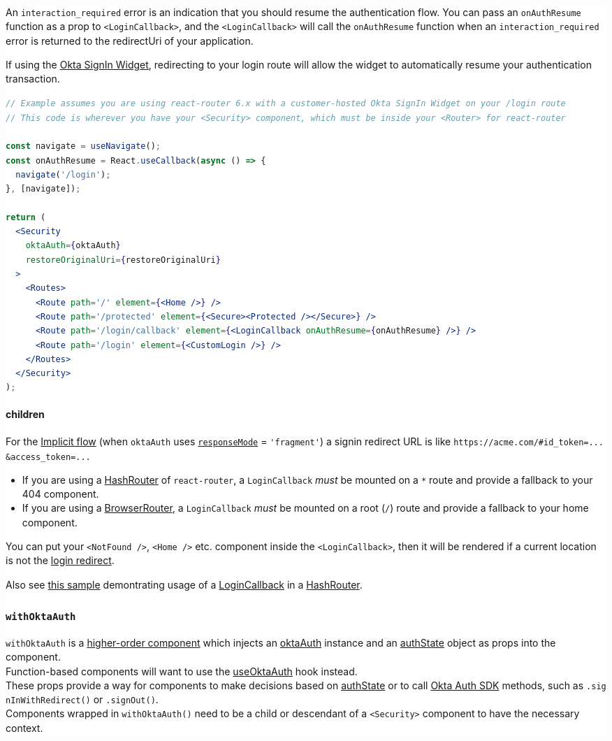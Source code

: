An `interaction_required` error is an indication that you should resume the authentication flow.  You can pass an `onAuthResume` function as a prop to `<LoginCallback>`, and the `<LoginCallback>` will call the `onAuthResume` function when an `interaction_required` error is returned to the redirectUri of your application.  

If using the [Okta SignIn Widget][], redirecting to your login route will allow the widget to automatically resume your authentication transaction.

```jsx
// Example assumes you are using react-router 6.x with a customer-hosted Okta SignIn Widget on your /login route
// This code is wherever you have your <Security> component, which must be inside your <Router> for react-router

const navigate = useNavigate();
const onAuthResume = React.useCallback(async () => { 
  navigate('/login');
}, [navigate]);

return (
  <Security
    oktaAuth={oktaAuth}
    restoreOriginalUri={restoreOriginalUri}
  >
    <Routes>
      <Route path='/' element={<Home />} />
      <Route path='/protected' element={<Secure><Protected /></Secure>} />
      <Route path='/login/callback' element={<LoginCallback onAuthResume={onAuthResume} />} />
      <Route path='/login' element={<CustomLogin />} />
    </Routes>
  </Security>
);
```

#### children

For the [Implicit flow][] (when `oktaAuth` uses [`responseMode`][oktaAuth.options.responseMode] = `'fragment'`) a signin redirect URL is like `https://acme.com/#id_token=...&access_token=...`  

- If you are using a [HashRouter][] of `react-router`, a `LoginCallback` *must* be mounted on a `*` route and provide a fallback to your 404 component.
- If you are using a [BrowserRouter][], a `LoginCallback` *must* be mounted on a root (`/`) route and provide a fallback to your home component.

You can put your `<NotFound />`, `<Home />` etc. component inside the `<LoginCallback>`, then it will be rendered if a current location is not the [login redirect][oktaAuth.isLoginRedirect].

Also see [this sample][Sample react-router-6-hash] demontrating usage of a [LoginCallback][] in a [HashRouter][].

### `withOktaAuth`

`withOktaAuth` is a [higher-order component][] which injects an [oktaAuth][] instance and an [authState][] object as props into the component.  
Function-based components will want to use the [useOktaAuth][] hook instead.  
These props provide a way for components to make decisions based on [authState][] or to call [Okta Auth SDK][] methods, such as `.signInWithRedirect()` or `.signOut()`.  
Components wrapped in `withOktaAuth()` need to be a child or descendant of a `<Security>` component to have the necessary context.


[Okta Auth SDK]: https://github.com/okta/okta-auth-js
[Okta SignIn Widget]: https://github.com/okta/okta-signin-widget
[AuthState]: https://github.com/okta/okta-auth-js#authstatemanager
[react-router]: https://github.com/remix-run/react-router
[reach-router]: https://reach.tech/router
[higher-order component]: https://reactjs.org/docs/higher-order-components.html
[React Hook]: https://reactjs.org/docs/hooks-intro.html
[React Context Provider]: https://reactjs.org/docs/context.html#contextprovider
[Migrating from 1.x]: #migrating
[Outlet]: https://reactrouter.com/en/main/components/outlet
[Route5]: https://v5.reactrouter.com/web/api/Route
[Route6]: https://reactrouter.com/en/main/route/route
[Routes6]: https://reactrouter.com/en/main/components/routes
[useNavigate]: https://reactrouter.com/en/main/hooks/use-navigate
[useHistory]: https://v5.reactrouter.com/web/api/Hooks/usehistory
[loader]: https://reactrouter.com/en/main/route/loader
[Await]: https://reactrouter.com/en/main/components/await
[createBrowserRouter]: https://reactrouter.com/en/main/routers/create-browser-router
[HashRouter]: https://reactrouter.com/en/main/router-components/hash-router
[BrowserRouter]: https://reactrouter.com/en/main/router-components/browser-router
[Routing Samples]: /samples/routing
[Sample react-router-6-hash]: /samples/routing/react-router-dom-v6-hash
[Sample react-router-6-data]: /samples/routing/react-router-dom-v6-data
[Sample react-router-6-data Profile]: /samples/routing/react-router-dom-v6-data/src/pages/Profile.tsx
[Data APIs]: https://reactrouter.com/en/main/routers/picking-a-router#data-apis
[oktaAuth.signInWithRedirect()]: https://github.com/okta/okta-auth-js#signinwithredirectoptions
[oktaAuth.handleLoginRedirect()]: https://github.com/okta/okta-auth-js#handleloginredirecttokens-originaluri
[oktaAuth.getUser()]: https://github.com/okta/okta-auth-js#getuser
[oktaAuth.restoreOriginalUri]: https://github.com/okta/okta-auth-js#restoreoriginaluri
[oktaAuth.options]: https://github.com/okta/okta-auth-js#configuration-reference
[oktaAuth.options.responseMode]: https://github.com/okta/okta-auth-js#responsemode
[oktaAuth.isLoginRedirect]: https://github.com/okta/okta-auth-js?tab=readme-ov-file#isloginredirect
[oktaAuth]: https://github.com/okta/okta-auth-js
[authState]: https://github.com/okta/okta-auth-js#authstatemanager
[PKCE flow]: https://github.com/okta/okta-auth-js#pkce-oauth-20-flow
[Implicit flow]: https://github.com/okta/okta-auth-js#implicit-oauth-20-flow
[authService3]: https://github.com/okta/okta-react/tree/3.0#authservice
[authState3]: https://github.com/okta/okta-react/tree/3.0#authstate
[useOktaAuth]: #useoktaauth
[useOktaAuth()]: #useoktaauth
[withOktaAuth]: #withoktaauth
[onAuthRequired]: #onauthrequired
[Secure]: #secure
[Security]: #security
[SecureRoute]: #secureroute
[LoginCallback]: #logincallback
[context]: #context
[useAuthRequired]: #useauthrequired
[withAuthRequired]: #withauthrequired
[useLoginCallback]: #uselogincallback
[getRelativeUri]: #getrelativeuri
[restoreOriginalUri]: #restoreoriginaluri
[onAuthResume]: #onauthresume
[src/hooks]: /src/hooks/
[OktaError]: /src/components/OktaError.tsx